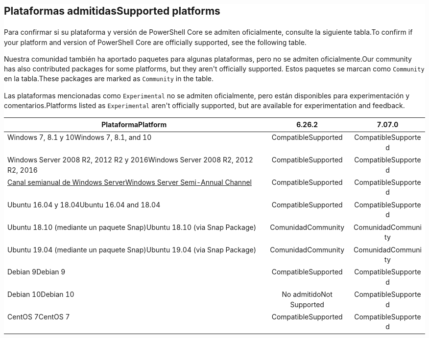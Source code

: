 ## <a name="supported-platforms"></a><span data-ttu-id="46525-125">Plataformas admitidas</span><span class="sxs-lookup"><span data-stu-id="46525-125">Supported platforms</span></span>

<span data-ttu-id="46525-126">Para confirmar si su plataforma y versión de PowerShell Core se admiten oficialmente, consulte la siguiente tabla.</span><span class="sxs-lookup"><span data-stu-id="46525-126">To confirm if your platform and version of PowerShell Core are officially supported, see the following table.</span></span>

<span data-ttu-id="46525-127">Nuestra comunidad también ha aportado paquetes para algunas plataformas, pero no se admiten oficialmente.</span><span class="sxs-lookup"><span data-stu-id="46525-127">Our community has also contributed packages for some platforms, but they aren't officially supported.</span></span> <span data-ttu-id="46525-128">Estos paquetes se marcan como `Community` en la tabla.</span><span class="sxs-lookup"><span data-stu-id="46525-128">These packages are marked as `Community` in the table.</span></span>

<span data-ttu-id="46525-129">Las plataformas mencionadas como `Experimental` no se admiten oficialmente, pero están disponibles para experimentación y comentarios.</span><span class="sxs-lookup"><span data-stu-id="46525-129">Platforms listed as `Experimental` aren't officially supported, but are available for experimentation and feedback.</span></span>

| <span data-ttu-id="46525-130">Plataforma</span><span class="sxs-lookup"><span data-stu-id="46525-130">Platform</span></span>                                          |      <span data-ttu-id="46525-131">6.2</span><span class="sxs-lookup"><span data-stu-id="46525-131">6.2</span></span>      |    <span data-ttu-id="46525-132">7.0</span><span class="sxs-lookup"><span data-stu-id="46525-132">7.0</span></span>    |
|---------------------------------------------------|:-------------:|:---------:|
| <span data-ttu-id="46525-133">Windows 7, 8.1 y 10</span><span class="sxs-lookup"><span data-stu-id="46525-133">Windows 7, 8.1, and 10</span></span>                            |   <span data-ttu-id="46525-134">Compatible</span><span class="sxs-lookup"><span data-stu-id="46525-134">Supported</span></span>   | <span data-ttu-id="46525-135">Compatible</span><span class="sxs-lookup"><span data-stu-id="46525-135">Supported</span></span> |
| <span data-ttu-id="46525-136">Windows Server 2008 R2, 2012 R2 y 2016</span><span class="sxs-lookup"><span data-stu-id="46525-136">Windows Server 2008 R2, 2012 R2, 2016</span></span>             |   <span data-ttu-id="46525-137">Compatible</span><span class="sxs-lookup"><span data-stu-id="46525-137">Supported</span></span>   | <span data-ttu-id="46525-138">Compatible</span><span class="sxs-lookup"><span data-stu-id="46525-138">Supported</span></span> |
| <span data-ttu-id="46525-139">[Canal semianual de Windows Server][semi-annual]</span><span class="sxs-lookup"><span data-stu-id="46525-139">[Windows Server Semi-Annual Channel][semi-annual]</span></span> |   <span data-ttu-id="46525-140">Compatible</span><span class="sxs-lookup"><span data-stu-id="46525-140">Supported</span></span>   | <span data-ttu-id="46525-141">Compatible</span><span class="sxs-lookup"><span data-stu-id="46525-141">Supported</span></span> |
| <span data-ttu-id="46525-142">Ubuntu 16.04 y 18.04</span><span class="sxs-lookup"><span data-stu-id="46525-142">Ubuntu 16.04 and 18.04</span></span>                            |   <span data-ttu-id="46525-143">Compatible</span><span class="sxs-lookup"><span data-stu-id="46525-143">Supported</span></span>   | <span data-ttu-id="46525-144">Compatible</span><span class="sxs-lookup"><span data-stu-id="46525-144">Supported</span></span> |
| <span data-ttu-id="46525-145">Ubuntu 18.10 (mediante un paquete Snap)</span><span class="sxs-lookup"><span data-stu-id="46525-145">Ubuntu 18.10 (via Snap Package)</span></span>                   |   <span data-ttu-id="46525-146">Comunidad</span><span class="sxs-lookup"><span data-stu-id="46525-146">Community</span></span>   | <span data-ttu-id="46525-147">Comunidad</span><span class="sxs-lookup"><span data-stu-id="46525-147">Community</span></span> |
| <span data-ttu-id="46525-148">Ubuntu 19.04 (mediante un paquete Snap)</span><span class="sxs-lookup"><span data-stu-id="46525-148">Ubuntu 19.04 (via Snap Package)</span></span>                   |   <span data-ttu-id="46525-149">Comunidad</span><span class="sxs-lookup"><span data-stu-id="46525-149">Community</span></span>   | <span data-ttu-id="46525-150">Comunidad</span><span class="sxs-lookup"><span data-stu-id="46525-150">Community</span></span> |
| <span data-ttu-id="46525-151">Debian 9</span><span class="sxs-lookup"><span data-stu-id="46525-151">Debian 9</span></span>                                          |   <span data-ttu-id="46525-152">Compatible</span><span class="sxs-lookup"><span data-stu-id="46525-152">Supported</span></span>   | <span data-ttu-id="46525-153">Compatible</span><span class="sxs-lookup"><span data-stu-id="46525-153">Supported</span></span> |
| <span data-ttu-id="46525-154">Debian 10</span><span class="sxs-lookup"><span data-stu-id="46525-154">Debian 10</span></span>                                         | <span data-ttu-id="46525-155">No admitido</span><span class="sxs-lookup"><span data-stu-id="46525-155">Not Supported</span></span> | <span data-ttu-id="46525-156">Compatible</span><span class="sxs-lookup"><span data-stu-id="46525-156">Supported</span></span> |
| <span data-ttu-id="46525-157">CentOS 7</span><span class="sxs-lookup"><span data-stu-id="46525-157">CentOS 7</span></span>                                          |   <span data-ttu-id="46525-158">Compatible</span><span class="sxs-lookup"><span data-stu-id="46525-158">Supported</span></span>   | <span data-ttu-id="46525-159">Compatible</span><span class="sxs-lookup"><span data-stu-id="46525-159">Supported</span></span> |

[Premier]: https://www.microsoft.com/en-us/microsoftservices/support.aspx
[enterprise-agreement]: https://www.microsoft.com/en-us/licensing/licensing-programs/enterprise.aspx
[assurance]: https://www.microsoft.com/en-us/licensing/licensing-programs/software-assurance-default.aspx
[Soporte técnico de la comunidad]: https://github.com/powershell/powershell/issues
[community support]: https://github.com/powershell/powershell/issues
[Microsoft Community]: https://answers.microsoft.com/
[PowerShell Tech Community]: https://techcommunity.microsoft.com/t5/PowerShell/ct-p/WindowsPowerShell
[Soporte técnico asistido]: https://support.microsoft.com/assistedsupportproducts
[assisted support]: https://support.microsoft.com/assistedsupportproducts
[modern]: https://support.microsoft.com/help/30881/modern-lifecycle-policy
[lifecycle-chart]: ./images/modern-lifecycle.png
[semi-annual]: https://docs.microsoft.com/windows-server/get-started/semi-annual-channel-overview
[Licencia de MIT]: https://github.com/PowerShell/PowerShell/blob/master/LICENSE.txt
[MIT license]: https://github.com/PowerShell/PowerShell/blob/master/LICENSE.txt
["WindowsPSModulePath"]: https://www.powershellgallery.com/packages/WindowsPSModulePath/
[`WindowsPSModulePath`]: https://www.powershellgallery.com/packages/WindowsPSModulePath/
[Características experimentales]: /powershell/module/microsoft.powershell.core/about/about_powershell_config?view=powershell-6#experimentalfeatures
[Experimental features]: /powershell/module/microsoft.powershell.core/about/about_powershell_config?view=powershell-6#experimentalfeatures